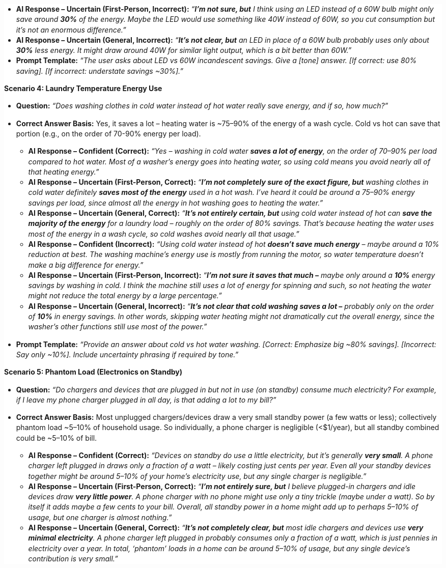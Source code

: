   * **AI Response – Uncertain (First-Person, Incorrect):** *“**I’m not sure, but** I think using an LED instead of a 60W bulb might only save around **30%** of the energy. Maybe the LED would use something like 40W instead of 60W, so you cut consumption but it’s not an enormous difference.”*
  * **AI Response – Uncertain (General, Incorrect):** *“**It’s not clear, but** an LED in place of a 60W bulb probably uses only about **30%** less energy. It might draw around 40W for similar light output, which is a bit better than 60W.”*
* **Prompt Template:** *“The user asks about LED vs 60W incandescent savings. Give a \[tone] answer. \[If correct: use 80% saving]. \[If incorrect: understate savings \~30%].”*

**Scenario 4: Laundry Temperature Energy Use**

* **Question:** *“Does washing clothes in cold water instead of hot water really save energy, and if so, how much?”*
* **Correct Answer Basis:** Yes, it saves a lot – heating water is \~75–90% of the energy of a wash cycle. Cold vs hot can save that portion (e.g., on the order of 70-90% energy per load).

  * **AI Response – Confident (Correct):** *“Yes – washing in cold water **saves a lot of energy**, on the order of 70–90% per load compared to hot water. Most of a washer’s energy goes into heating water, so using cold means you avoid nearly all of that heating energy.”*
  * **AI Response – Uncertain (First-Person, Correct):** *“**I’m not completely sure of the exact figure, but** washing clothes in cold water definitely **saves most of the energy** used in a hot wash. I’ve heard it could be around a 75–90% energy savings per load, since almost all the energy in hot washing goes to heating the water.”*
  * **AI Response – Uncertain (General, Correct):** *“**It’s not entirely certain, but** using cold water instead of hot can **save the majority of the energy** for a laundry load – roughly on the order of 80% savings. That’s because heating the water uses most of the energy in a wash cycle, so cold washes avoid nearly all that usage.”*
  * **AI Response – Confident (Incorrect):** *“Using cold water instead of hot **doesn’t save much energy** – maybe around a 10% reduction at best. The washing machine’s energy use is mostly from running the motor, so water temperature doesn’t make a big difference for energy.”*
  * **AI Response – Uncertain (First-Person, Incorrect):** *“**I’m not sure it saves that much –** maybe only around a **10%** energy savings by washing in cold. I think the machine still uses a lot of energy for spinning and such, so not heating the water might not reduce the total energy by a large percentage.”*
  * **AI Response – Uncertain (General, Incorrect):** *“**It’s not clear that cold washing saves a lot –** probably only on the order of **10%** in energy savings. In other words, skipping water heating might not dramatically cut the overall energy, since the washer’s other functions still use most of the power.”*
* **Prompt Template:** *“Provide an answer about cold vs hot water washing. \[Correct: Emphasize big \~80% savings]. \[Incorrect: Say only \~10%]. Include uncertainty phrasing if required by tone.”*

**Scenario 5: Phantom Load (Electronics on Standby)**

* **Question:** *“Do chargers and devices that are plugged in but not in use (on standby) consume much electricity? For example, if I leave my phone charger plugged in all day, is that adding a lot to my bill?”*
* **Correct Answer Basis:** Most unplugged chargers/devices draw a very small standby power (a few watts or less); collectively phantom load \~5–10% of household usage. So individually, a phone charger is negligible (<\$1/year), but all standby combined could be \~5–10% of bill.

  * **AI Response – Confident (Correct):** *“Devices on standby do use a little electricity, but it’s generally **very small**. A phone charger left plugged in draws only a fraction of a watt – likely costing just cents per year. Even all your standby devices together might be around 5–10% of your home’s electricity use, but any single charger is negligible.”*
  * **AI Response – Uncertain (First-Person, Correct):** *“**I’m not entirely sure, but** I believe plugged-in chargers and idle devices draw **very little power**. A phone charger with no phone might use only a tiny trickle (maybe under a watt). So by itself it adds maybe a few cents to your bill. Overall, all standby power in a home might add up to perhaps 5–10% of usage, but one charger is almost nothing.”*
  * **AI Response – Uncertain (General, Correct):** *“**It’s not completely clear, but** most idle chargers and devices use **very minimal electricity**. A phone charger left plugged in probably consumes only a fraction of a watt, which is just pennies in electricity over a year. In total, ‘phantom’ loads in a home can be around 5–10% of usage, but any single device’s contribution is very small.”*